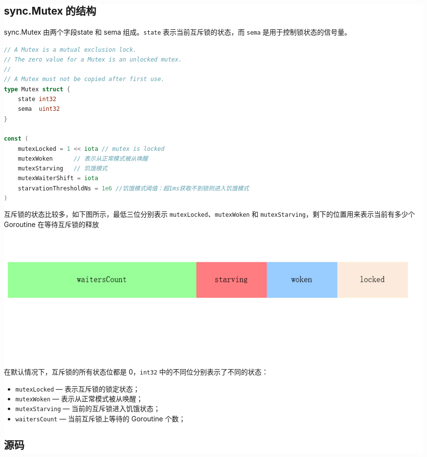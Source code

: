 ## sync.Mutex 的结构

sync.Mutex 由两个字段state 和 sema 组成。`state` 表示当前互斥锁的状态，而 `sema` 是用于控制锁状态的信号量。



```go
// A Mutex is a mutual exclusion lock.
// The zero value for a Mutex is an unlocked mutex.
//
// A Mutex must not be copied after first use.
type Mutex struct {
	state int32
	sema  uint32
}

const (
	mutexLocked = 1 << iota // mutex is locked 
	mutexWoken      // 表示从正常模式被从唤醒
	mutexStarving   // 饥饿模式
	mutexWaiterShift = iota
	starvationThresholdNs = 1e6 //饥饿模式阈值：超1ms获取不到锁则进入饥饿模式
)

```

互斥锁的状态比较多，如下图所示，最低三位分别表示 `mutexLocked`、`mutexWoken` 和 `mutexStarving`，剩下的位置用来表示当前有多少个 Goroutine 在等待互斥锁的释放

![D4AF30CCCF4C477626153B98EF87C3DB](D4AF30CCCF4C477626153B98EF87C3DB.png)

在默认情况下，互斥锁的所有状态位都是 0，`int32` 中的不同位分别表示了不同的状态：

- `mutexLocked` — 表示互斥锁的锁定状态；
- `mutexWoken` — 表示从正常模式被从唤醒；
- `mutexStarving` — 当前的互斥锁进入饥饿状态；
- `waitersCount` — 当前互斥锁上等待的 Goroutine 个数；





## 源码
